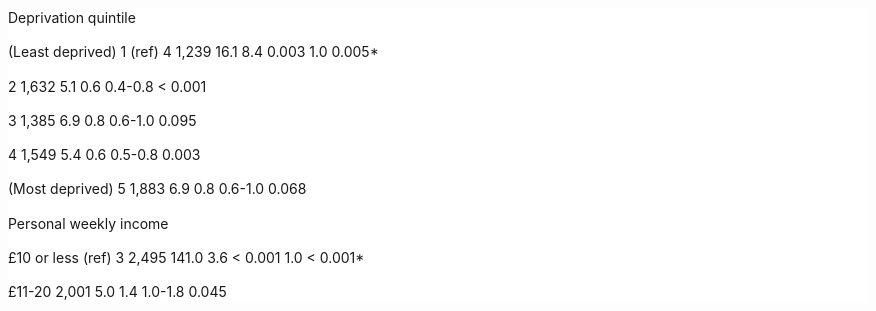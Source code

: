 Deprivation quintile 

(Least deprived) 1 (ref) 
4 
1,239 
16.1 
8.4 
0.003 
1.0 
0.005* 

2 
1,632 
5.1 
0.6 
0.4-0.8 
< 0.001 

3 
1,385 
6.9 
0.8 
0.6-1.0 
0.095 

4 
1,549 
5.4 
0.6 
0.5-0.8 
0.003 

(Most deprived) 5 
1,883 
6.9 
0.8 
0.6-1.0 
0.068 

Personal weekly income 

£10 or less (ref) 
3 
2,495 
141.0 
3.6 
< 0.001 
1.0 
< 0.001* 

£11-20 
2,001 
5.0 
1.4 
1.0-1.8 
0.045 
